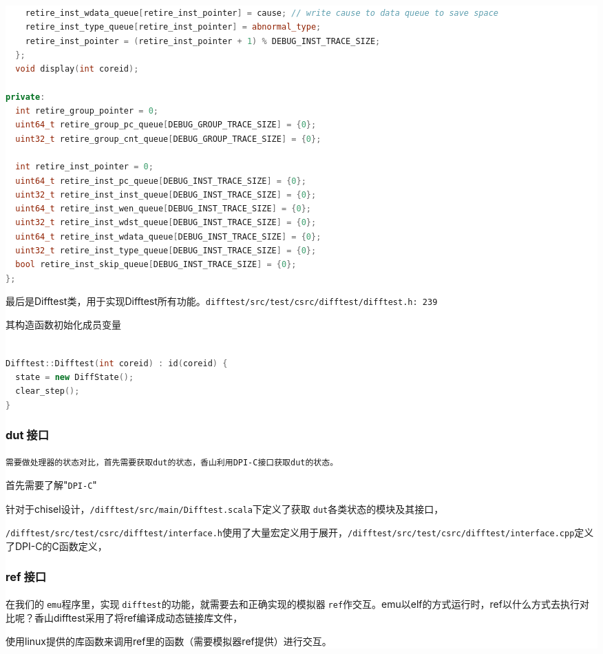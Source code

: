 ```cpp
    retire_inst_wdata_queue[retire_inst_pointer] = cause; // write cause to data queue to save space
    retire_inst_type_queue[retire_inst_pointer] = abnormal_type;
    retire_inst_pointer = (retire_inst_pointer + 1) % DEBUG_INST_TRACE_SIZE;
  };
  void display(int coreid);

private:
  int retire_group_pointer = 0;
  uint64_t retire_group_pc_queue[DEBUG_GROUP_TRACE_SIZE] = {0};
  uint32_t retire_group_cnt_queue[DEBUG_GROUP_TRACE_SIZE] = {0};

  int retire_inst_pointer = 0;
  uint64_t retire_inst_pc_queue[DEBUG_INST_TRACE_SIZE] = {0};
  uint32_t retire_inst_inst_queue[DEBUG_INST_TRACE_SIZE] = {0};
  uint64_t retire_inst_wen_queue[DEBUG_INST_TRACE_SIZE] = {0};
  uint32_t retire_inst_wdst_queue[DEBUG_INST_TRACE_SIZE] = {0};
  uint64_t retire_inst_wdata_queue[DEBUG_INST_TRACE_SIZE] = {0};
  uint32_t retire_inst_type_queue[DEBUG_INST_TRACE_SIZE] = {0};
  bool retire_inst_skip_queue[DEBUG_INST_TRACE_SIZE] = {0};
};
```

最后是Difftest类，用于实现Difftest所有功能。`difftest/src/test/csrc/difftest/difftest.h: 239`

其构造函数初始化成员变量

```cpp

Difftest::Difftest(int coreid) : id(coreid) {
  state = new DiffState();
  clear_step();
}
```

### dut 接口

```
需要做处理器的状态对比，首先需要获取dut的状态，香山利用DPI-C接口获取dut的状态。
```

首先需要了解"`DPI-C`"

针对于chisel设计，`/difftest/src/main/Difftest.scala`下定义了获取 `dut`各类状态的模块及其接口，

`/difftest/src/test/csrc/difftest/interface.h`使用了大量宏定义用于展开，`/difftest/src/test/csrc/difftest/interface.cpp`定义了DPI-C的C函数定义，

### ref 接口

在我们的 `emu`程序里，实现 `difftest`的功能，就需要去和正确实现的模拟器 `ref`作交互。emu以elf的方式运行时，ref以什么方式去执行对比呢？香山difftest采用了将ref编译成动态链接库文件，

使用linux提供的库函数来调用ref里的函数（需要模拟器ref提供）进行交互。
